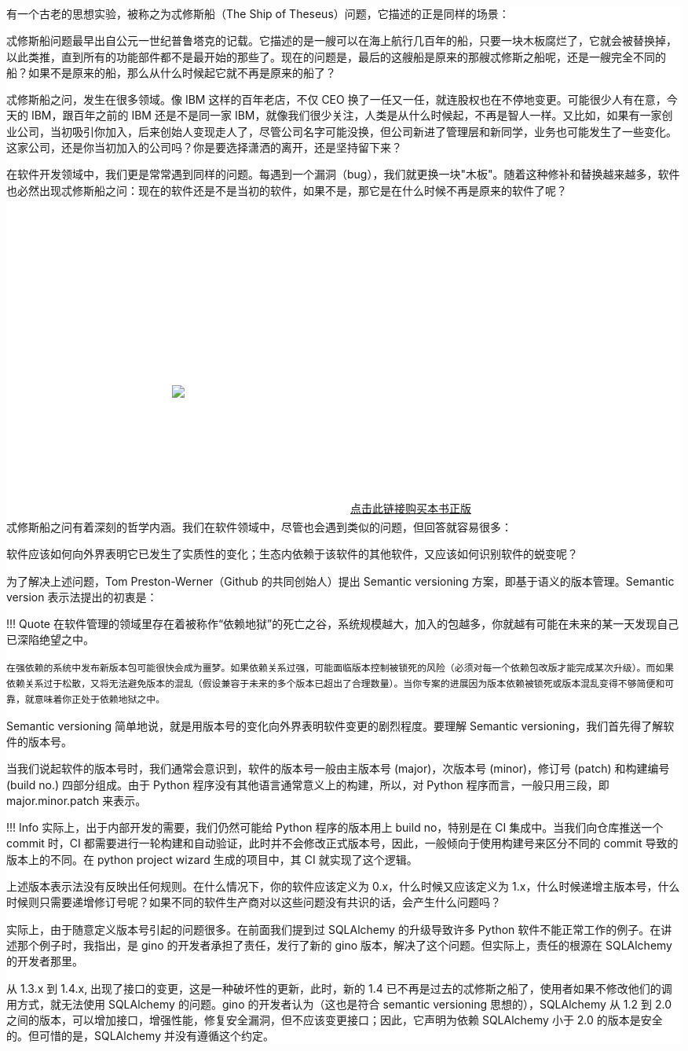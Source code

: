 有一个古老的思想实验，被称之为忒修斯船（The Ship of Theseus）问题，它描述的正是同样的场景：

忒修斯船问题最早出自公元一世纪普鲁塔克的记载。它描述的是一艘可以在海上航行几百年的船，只要一块木板腐烂了，它就会被替换掉，以此类推，直到所有的功能部件都不是最开始的那些了。现在的问题是，最后的这艘船是原来的那艘忒修斯之船呢，还是一艘完全不同的船？如果不是原来的船，那么从什么时候起它就不再是原来的船了？

忒修斯船之问，发生在很多领域。像 IBM 这样的百年老店，不仅 CEO 换了一任又一任，就连股权也在不停地变更。可能很少人有在意，今天的 IBM，跟百年之前的 IBM 还是不是同一家 IBM，就像我们很少关注，人类是从什么时候起，不再是智人一样。又比如，如果有一家创业公司，当初吸引你加入，后来创始人变现走人了，尽管公司名字可能没换，但公司新进了管理层和新同学，业务也可能发生了一些变化。这家公司，还是你当初加入的公司吗？你是要选择潇洒的离开，还是坚持留下来？

在软件开发领域中，我们更是常常遇到同样的问题。每遇到一个漏洞（bug），我们就更换一块"木板"。随着这种修补和替换越来越多，软件也必然出现忒修斯船之问：现在的软件还是不是当初的软件，如果不是，那它是在什么时候不再是原来的软件了呢？

<div style="width:70%;height:380px">
<div style="width:100%; height: 360px; margin: 0 auto;background-image:url('https://images.jieyu.ai/images/hot/mybook/book-with-flower.png');background-size:contain;background-repeat:no-repeat">
<img src="https://images.jieyu.ai/images/2024/07/mybook-0914.png" style="position:relative; width: 20%;top:62%;left:35%"/>
</div>
<div style="margin-top: 10px;text-align:right;padding-right:10px;">
<a style="border: 0px solid blue;" href="https://union-click.jd.com/jdc?e=618%7Cpc%7C&p=JF8BAQIJK1olXwMKVllVD0kUB18IHlwcXgYHVW4ZVxNJXF9RXh5UHw0cSgYYXBcIWDoXSQVJQwYHU1deCE4WHDZNRwYlOXleFilHbwl3CzdxcxxqDW9dMyEfaEcbM244G1oUXwMFU1hZC3snA2g4STXN67Da8e9B3OGY1uefK1olXQABVF9YCkMWCmgAHmsSXQ8yDQ0NWAhJXF84K1glWgYLQFgvSRkDBR04K1slXjYCVV5VC04VAGsKEkcVXQ8KVFhBCE0UA24NG1MWWwILVG5fCUoTCl84Kz5lDQVbDhslfANDdRQKXQJVLWUEDFY1fCUVAw8PYRxjVVF2AAo4eDZqWBg4Hms">点击此链接购买本书正版</a>
</div>
</div>


忒修斯船之问有着深刻的哲学内涵。我们在软件领域中，尽管也会遇到类似的问题，但回答就容易很多：

软件应该如何向外界表明它已发生了实质性的变化；生态内依赖于该软件的其他软件，又应该如何识别软件的蜕变呢？

为了解决上述问题，Tom Preston-Werner（Github 的共同创始人）提出 Semantic versioning 方案，即基于语义的版本管理。Semantic version 表示法提出的初衷是：

!!! Quote
    在软件管理的领域里存在着被称作“依赖地狱”的死亡之谷，系统规模越大，加入的包越多，你就越有可能在未来的某一天发现自己已深陷绝望之中。

    在强依赖的系统中发布新版本包可能很快会成为噩梦。如果依赖关系过强，可能面临版本控制被锁死的风险（必须对每一个依赖包改版才能完成某次升级）。而如果依赖关系过于松散，又将无法避免版本的混乱（假设兼容于未来的多个版本已超出了合理数量）。当你专案的进展因为版本依赖被锁死或版本混乱变得不够简便和可靠，就意味着你正处于依赖地狱之中。

Semantic versioning 简单地说，就是用版本号的变化向外界表明软件变更的剧烈程度。要理解 Semantic versioning，我们首先得了解软件的版本号。

当我们说起软件的版本号时，我们通常会意识到，软件的版本号一般由主版本号 (major)，次版本号 (minor)，修订号 (patch) 和构建编号 (build no.) 四部分组成。由于 Python 程序没有其他语言通常意义上的构建，所以，对 Python 程序而言，一般只用三段，即 major.minor.patch 来表示。

!!! Info
    实际上，出于内部开发的需要，我们仍然可能给 Python 程序的版本用上 build no，特别是在 CI 集成中。当我们向仓库推送一个 commit 时，CI 都需要进行一轮构建和自动验证，此时并不会修改正式版本号，因此，一般倾向于使用构建号来区分不同的 commit 导致的版本上的不同。在 python project wizard 生成的项目中，其 CI 就实现了这个逻辑。

上述版本表示法没有反映出任何规则。在什么情况下，你的软件应该定义为 0.x，什么时候又应该定义为 1.x，什么时候递增主版本号，什么时候则只需要递增修订号呢？如果不同的软件生产商对以这些问题没有共识的话，会产生什么问题吗？

实际上，由于随意定义版本号引起的问题很多。在前面我们提到过 SQLAlchemy 的升级导致许多 Python 软件不能正常工作的例子。在讲述那个例子时，我指出，是 gino 的开发者承担了责任，发行了新的 gino 版本，解决了这个问题。但实际上，责任的根源在 SQLAlchemy 的开发者那里。

从 1.3.x 到 1.4.x, 出现了接口的变更，这是一种破坏性的更新，此时，新的 1.4 已不再是过去的忒修斯之船了，使用者如果不修改他们的调用方式，就无法使用 SQLAlchemy 的问题。gino 的开发者认为（这也是符合 semantic versioning 思想的），SQLAlchemy 从 1.2 到 2.0 之间的版本，可以增加接口，增强性能，修复安全漏洞，但不应该变更接口；因此，它声明为依赖 SQLAlchemy 小于 2.0 的版本是安全的。但可惜的是，SQLAlchemy 并没有遵循这个约定。
